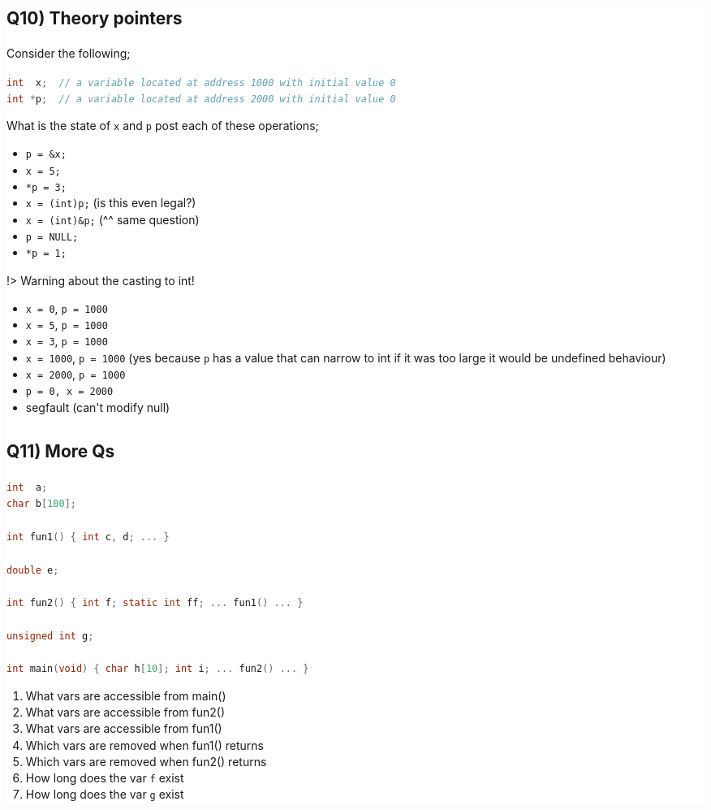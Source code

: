 ## Q10) Theory pointers

Consider the following;

```c
int  x;  // a variable located at address 1000 with initial value 0
int *p;  // a variable located at address 2000 with initial value 0
```

What is the state of `x` and `p` post each of these operations;

- `p = &x;`
- `x = 5;`
- `*p = 3;`
- `x = (int)p;` (is this even legal?)
- `x = (int)&p;` (^^ same question)
- `p = NULL;`
- `*p = 1;`

!> Warning about the casting to int!

- `x = 0`, `p = 1000`
- `x = 5`, `p = 1000`
- `x = 3`, `p = 1000`
- `x = 1000`, `p = 1000` (yes because `p` has a value that can narrow to int if it was too large it would be undefined behaviour)
- `x = 2000`, `p = 1000`
- `p = 0, x = 2000`
- segfault (can't modify null)

## Q11) More Qs

```c
int  a;
char b[100];

int fun1() { int c, d; ... }

double e;

int fun2() { int f; static int ff; ... fun1() ... }

unsigned int g;

int main(void) { char h[10]; int i; ... fun2() ... }
```

1. What vars are accessible from main()
2. What vars are accessible from fun2()
3. What vars are accessible from fun1()
4. Which vars are removed when fun1() returns
5. Which vars are removed when fun2() returns
6. How long does the var `f` exist
7. How long does the var `g` exist
